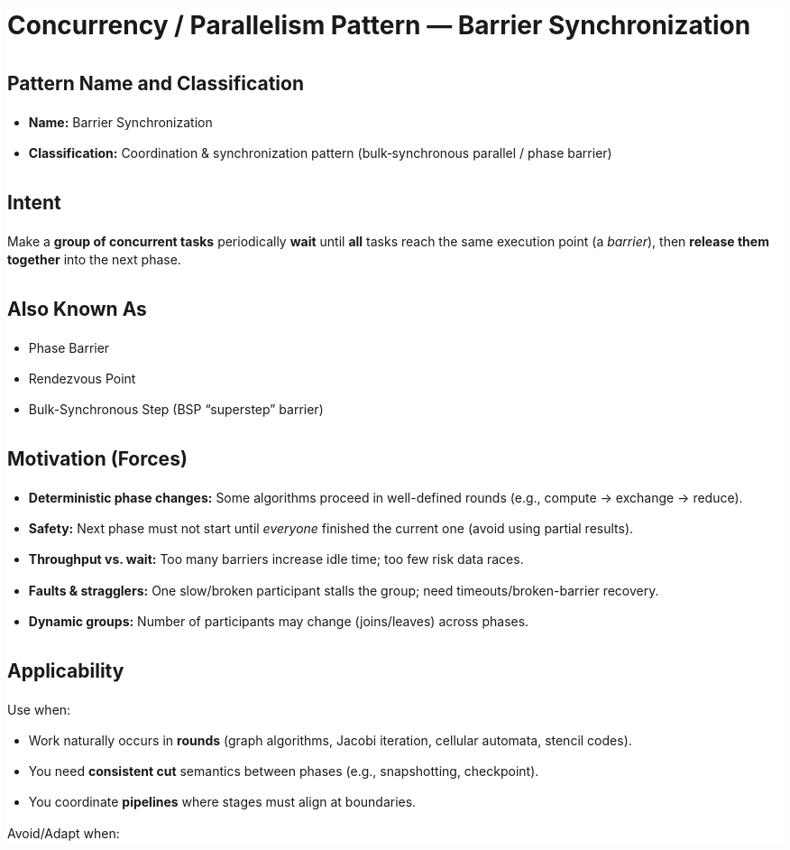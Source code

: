 
# Concurrency / Parallelism Pattern — Barrier Synchronization

## Pattern Name and Classification

-   **Name:** Barrier Synchronization

-   **Classification:** Coordination & synchronization pattern (bulk‐synchronous parallel / phase barrier)


## Intent

Make a **group of concurrent tasks** periodically **wait** until **all** tasks reach the same execution point (a *barrier*), then **release them together** into the next phase.

## Also Known As

-   Phase Barrier

-   Rendezvous Point

-   Bulk-Synchronous Step (BSP “superstep” barrier)


## Motivation (Forces)

-   **Deterministic phase changes:** Some algorithms proceed in well-defined rounds (e.g., compute → exchange → reduce).

-   **Safety:** Next phase must not start until *everyone* finished the current one (avoid using partial results).

-   **Throughput vs. wait:** Too many barriers increase idle time; too few risk data races.

-   **Faults & stragglers:** One slow/broken participant stalls the group; need timeouts/broken-barrier recovery.

-   **Dynamic groups:** Number of participants may change (joins/leaves) across phases.


## Applicability

Use when:

-   Work naturally occurs in **rounds** (graph algorithms, Jacobi iteration, cellular automata, stencil codes).

-   You need **consistent cut** semantics between phases (e.g., snapshotting, checkpoint).

-   You coordinate **pipelines** where stages must align at boundaries.


Avoid/Adapt when:
